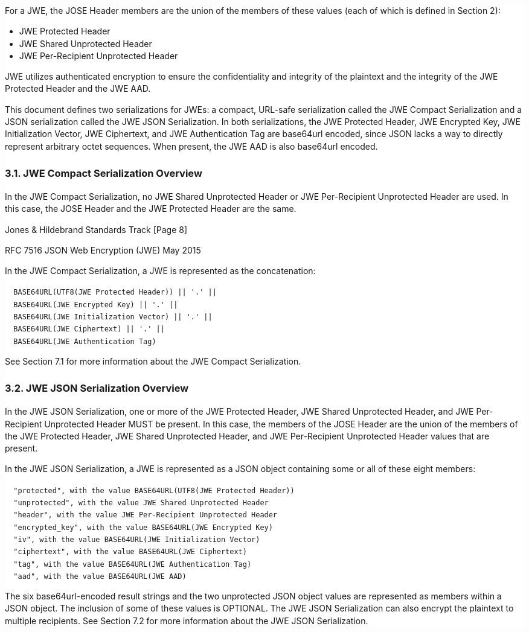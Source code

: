 For a JWE, the JOSE Header members are the union of the members of these values (each of which is defined in Section 2):

- JWE Protected Header
- JWE Shared Unprotected Header
- JWE Per-Recipient Unprotected Header

JWE utilizes authenticated encryption to ensure the confidentiality and integrity of the plaintext and the integrity of the JWE Protected Header and the JWE AAD.

This document defines two serializations for JWEs: a compact, URL-safe serialization called the JWE Compact Serialization and a JSON serialization called the JWE JSON Serialization. In both serializations, the JWE Protected Header, JWE Encrypted Key, JWE Initialization Vector, JWE Ciphertext, and JWE Authentication Tag are base64url encoded, since JSON lacks a way to directly represent arbitrary octet sequences. When present, the JWE AAD is also base64url encoded.

### 3.1. JWE Compact Serialization Overview

In the JWE Compact Serialization, no JWE Shared Unprotected Header or JWE Per-Recipient Unprotected Header are used. In this case, the JOSE Header and the JWE Protected Header are the same.

Jones & Hildebrand Standards Track [Page 8]

RFC 7516 JSON Web Encryption (JWE) May 2015

In the JWE Compact Serialization, a JWE is represented as the concatenation:

      BASE64URL(UTF8(JWE Protected Header)) || '.' ||
      BASE64URL(JWE Encrypted Key) || '.' ||
      BASE64URL(JWE Initialization Vector) || '.' ||
      BASE64URL(JWE Ciphertext) || '.' ||
      BASE64URL(JWE Authentication Tag)

See Section 7.1 for more information about the JWE Compact Serialization.

### 3.2. JWE JSON Serialization Overview

In the JWE JSON Serialization, one or more of the JWE Protected Header, JWE Shared Unprotected Header, and JWE Per-Recipient Unprotected Header MUST be present. In this case, the members of the JOSE Header are the union of the members of the JWE Protected Header, JWE Shared Unprotected Header, and JWE Per-Recipient Unprotected Header values that are present.

In the JWE JSON Serialization, a JWE is represented as a JSON object containing some or all of these eight members:

      "protected", with the value BASE64URL(UTF8(JWE Protected Header))
      "unprotected", with the value JWE Shared Unprotected Header
      "header", with the value JWE Per-Recipient Unprotected Header
      "encrypted_key", with the value BASE64URL(JWE Encrypted Key)
      "iv", with the value BASE64URL(JWE Initialization Vector)
      "ciphertext", with the value BASE64URL(JWE Ciphertext)
      "tag", with the value BASE64URL(JWE Authentication Tag)
      "aad", with the value BASE64URL(JWE AAD)

The six base64url-encoded result strings and the two unprotected JSON object values are represented as members within a JSON object. The inclusion of some of these values is OPTIONAL. The JWE JSON Serialization can also encrypt the plaintext to multiple recipients. See Section 7.2 for more information about the JWE JSON Serialization.


[JWA]: http://www.rfc-editor.org/info/rfc7518
[JWK]: http://www.rfc-editor.org/info/rfc7517
[JWS]: http://www.rfc-editor.org/info/rfc7515
[RFC1951]: http://www.rfc-editor.org/info/rfc1951
[RFC20]: http://www.rfc-editor.org/info/rfc20
[RFC2119]: http://www.rfc-editor.org/info/rfc2119
[RFC3629]: http://www.rfc-editor.org/info/rfc3629
[RFC4949]: http://www.rfc-editor.org/info/rfc4949
[RFC5280]: http://www.rfc-editor.org/info/rfc5280
[RFC7159]: http://www.rfc-editor.org/info/rfc7159
[UNICODE]: http://www.unicode.org/versions/latest/
[AES]: http://csrc.nist.gov/publications/fips/fips197/fips-197.pdf
[JSE]: http://jsonenc.info/enc/1.0/
[RFC3218]: http://www.rfc-editor.org/info/rfc3218
[RFC3447]: http://www.rfc-editor.org/info/rfc3447
[RFC3766]: http://www.rfc-editor.org/info/rfc3766
[RFC4086]: http://www.rfc-editor.org/info/rfc4086
[RFC5652]: http://www.rfc-editor.org/info/rfc5652
[W3C.REC-xmlenc-core1-20130411]: http://www.w3.org/TR/2013/REC-xmlenc-core1-20130411/